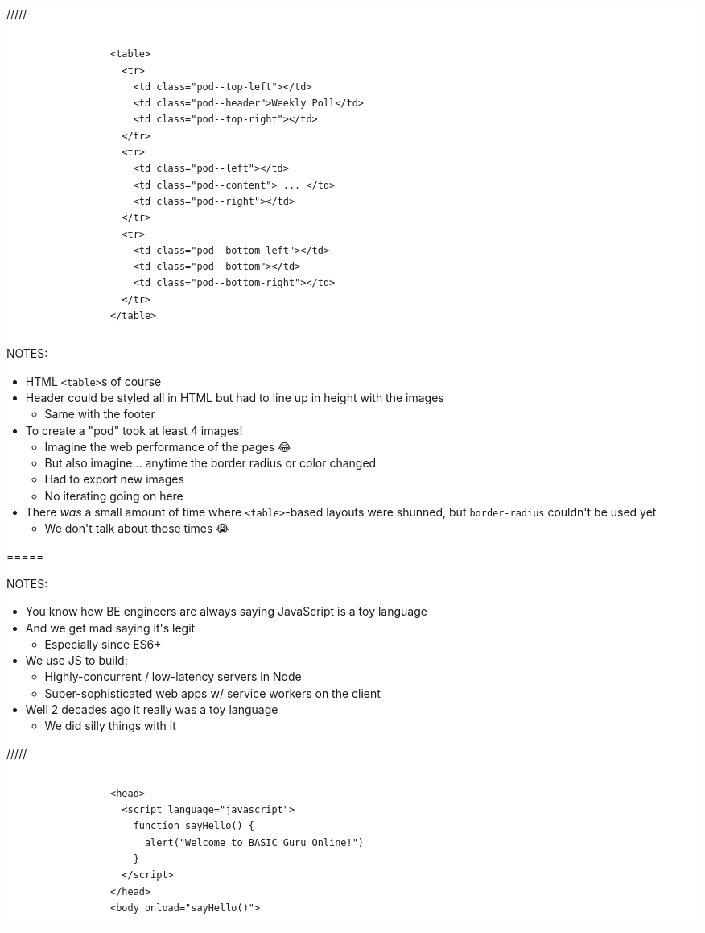 /////


<div style="display:flex;justify-content:center">
	<div class="content-overlay" style="width: 70%;">
    <pre class="large"><code class="lang-html">&lt;table>
  &lt;tr>
    &lt;td class="pod--top-left">&lt;/td>
    &lt;td class="pod--header">Weekly Poll&lt;/td>
    &lt;td class="pod--top-right">&lt;/td>
  &lt;/tr>
  &lt;tr>
    &lt;td class="pod--left">&lt;/td>
    &lt;td class="pod--content"> ... &lt;/td>
    &lt;td class="pod--right">&lt;/td>
  &lt;/tr>
  &lt;tr>
    &lt;td class="pod--bottom-left">&lt;/td>
    &lt;td class="pod--bottom">&lt;/td>
    &lt;td class="pod--bottom-right">&lt;/td>
  &lt;/tr>
&lt;/table></code></pre>
  </div>
</div>

NOTES:
- HTML `<table>`s of course
- Header could be styled all in HTML but had to line up in height with the images
  * Same with the footer
- To create a "pod" took at least 4 images!
  * Imagine the web performance of the pages 😂
  * But also imagine... anytime the border radius or color changed
  * Had to export new images
  * No iterating going on here
- There _was_ a small amount of time where `<table>`-based layouts were shunned, but `border-radius` couldn't be used yet
  * We don't talk about those times 😭

=====


NOTES:
- You know how BE engineers are always saying JavaScript is a toy language
- And we get mad saying it's legit
  * Especially since ES6+
- We use JS to build:
  * Highly-concurrent / low-latency servers in Node
  * Super-sophisticated web apps w/ service workers on the client
- Well 2 decades ago it really was a toy language
  * We did silly things with it

/////


<div style="display:flex;justify-content:center">
	<div class="content-overlay" style="width: 70%;">
    <pre class="large"><code class="lang-html">&lt;head>
  &lt;script language="javascript">
    function sayHello() {
      alert("Welcome to BASIC Guru Online!")
    }
  &lt;/script>
&lt;/head>
&lt;body onload="sayHello()"></code></pre>
  </div>
</div>
